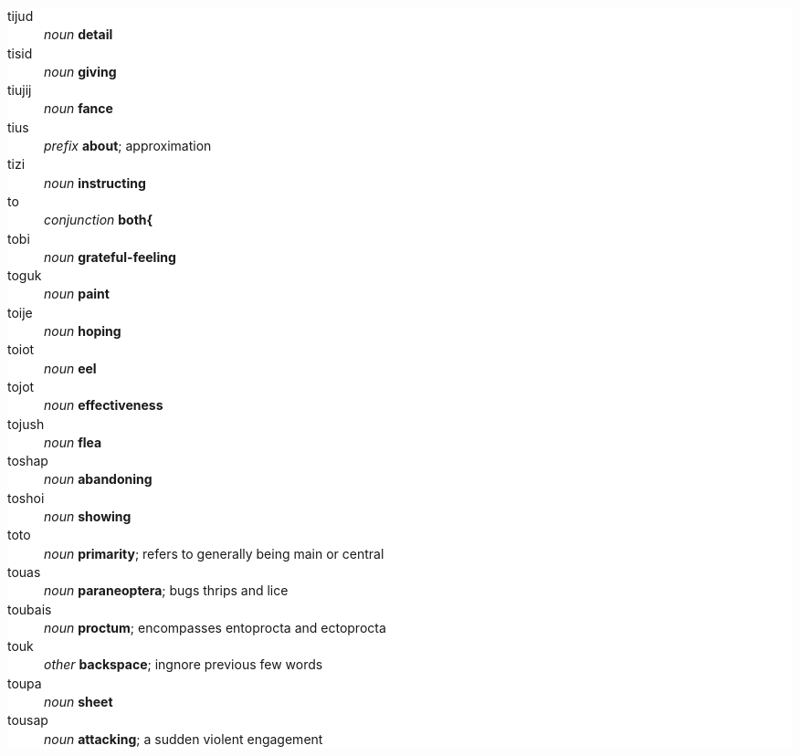 <dt>tijud</dt>
<dd><i>noun</i>	<b>detail</b></dd>

<dt>tisid</dt>
<dd><i>noun</i>	<b>giving</b></dd>

<dt>tiujij</dt>
<dd><i>noun</i>	<b>fance</b></dd>

<dt>tius</dt>
<dd><i>prefix</i>	<b>about</b>; approximation</dd>

<dt>tizi</dt>
<dd><i>noun</i>	<b>instructing</b></dd>

<dt>to</dt>
<dd><i>conjunction</i>	<b>both{</b></dd>

<dt>tobi</dt>
<dd><i>noun</i>	<b>grateful-feeling</b></dd>

<dt>toguk</dt>
<dd><i>noun</i>	<b>paint</b></dd>

<dt>toije</dt>
<dd><i>noun</i>	<b>hoping</b></dd>

<dt>toiot</dt>
<dd><i>noun</i>	<b>eel</b></dd>

<dt>tojot</dt>
<dd><i>noun</i>	<b>effectiveness</b></dd>

<dt>tojush</dt>
<dd><i>noun</i>	<b>flea</b></dd>

<dt>toshap</dt>
<dd><i>noun</i>	<b>abandoning</b></dd>

<dt>toshoi</dt>
<dd><i>noun</i>	<b>showing</b></dd>

<dt>toto</dt>
<dd><i>noun</i>	<b>primarity</b>; refers to generally being main or central</dd>

<dt>touas</dt>
<dd><i>noun</i>	<b>paraneoptera</b>; bugs thrips and lice</dd>

<dt>toubais</dt>
<dd><i>noun</i>	<b>proctum</b>; encompasses entoprocta and ectoprocta</dd>

<dt>touk</dt>
<dd><i>other</i>	<b>backspace</b>; ingnore previous few words</dd>

<dt>toupa</dt>
<dd><i>noun</i>	<b>sheet</b></dd>

<dt>tousap</dt>
<dd><i>noun</i>	<b>attacking</b>; a sudden violent engagement</dd>
